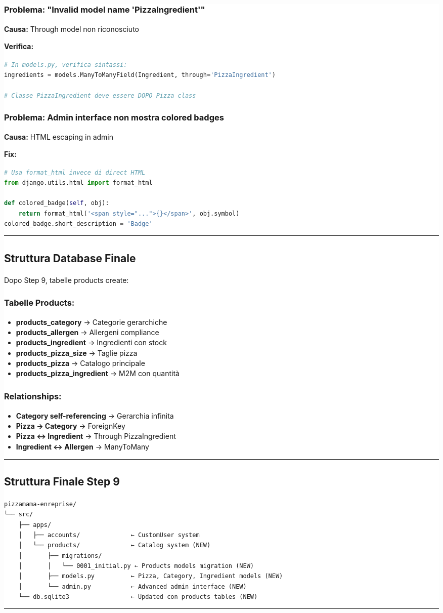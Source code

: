### Problema: "Invalid model name 'PizzaIngredient'"
**Causa:** Through model non riconosciuto

**Verifica:**
```python
# In models.py, verifica sintassi:
ingredients = models.ManyToManyField(Ingredient, through='PizzaIngredient')

# Classe PizzaIngredient deve essere DOPO Pizza class
```

### Problema: Admin interface non mostra colored badges
**Causa:** HTML escaping in admin

**Fix:**
```python
# Usa format_html invece di direct HTML
from django.utils.html import format_html

def colored_badge(self, obj):
    return format_html('<span style="...">{}</span>', obj.symbol)
colored_badge.short_description = 'Badge'
```

---

## Struttura Database Finale

Dopo Step 9, tabelle products create:

### **Tabelle Products:**
- **products_category** → Categorie gerarchiche
- **products_allergen** → Allergeni compliance
- **products_ingredient** → Ingredienti con stock
- **products_pizza_size** → Taglie pizza
- **products_pizza** → Catalogo principale
- **products_pizza_ingredient** → M2M con quantità

### **Relationships:**
- **Category self-referencing** → Gerarchia infinita
- **Pizza → Category** → ForeignKey
- **Pizza ↔ Ingredient** → Through PizzaIngredient
- **Ingredient ↔ Allergen** → ManyToMany

---

## Struttura Finale Step 9

```
pizzamama-enreprise/
└── src/
    ├── apps/
    │   ├── accounts/              ← CustomUser system
    │   └── products/              ← Catalog system (NEW)
    │       ├── migrations/
    │       │   └── 0001_initial.py ← Products models migration (NEW)
    │       ├── models.py          ← Pizza, Category, Ingredient models (NEW)
    │       └── admin.py           ← Advanced admin interface (NEW)
    └── db.sqlite3                 ← Updated con products tables (NEW)
```

---